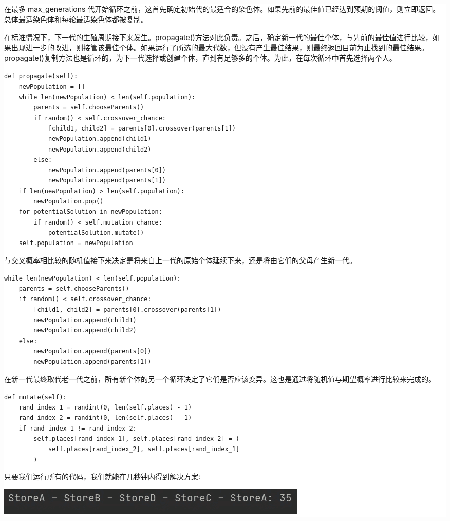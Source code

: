 在最多 max_generations 代开始循环之前，这首先确定初始代的最适合的染色体。如果先前的最佳值已经达到预期的阈值，则立即返回。总体最适染色体和每轮最适染色体都被复制。

在标准情况下，下一代的生殖周期接下来发生。propagate()方法对此负责。之后，确定新一代的最佳个体，与先前的最佳值进行比较，如果出现进一步的改进，则接管该最佳个体。如果运行了所选的最大代数，但没有产生最佳结果，则最终返回目前为止找到的最佳结果。propagate()复制方法也是循环的，为下一代选择或创建个体，直到有足够多的个体。为此，在每次循环中首先选择两个人。

```
def propagate(self):
    newPopulation = []
    while len(newPopulation) < len(self.population):
        parents = self.chooseParents()
        if random() < self.crossover_chance:
            [child1, child2] = parents[0].crossover(parents[1])
            newPopulation.append(child1)
            newPopulation.append(child2)
        else:
            newPopulation.append(parents[0])
            newPopulation.append(parents[1])
    if len(newPopulation) > len(self.population):
        newPopulation.pop()
    for potentialSolution in newPopulation:
        if random() < self.mutation_chance:
            potentialSolution.mutate()
    self.population = newPopulation
```

与交叉概率相比较的随机值接下来决定是将来自上一代的原始个体延续下来，还是将由它们的父母产生新一代。

```
while len(newPopulation) < len(self.population):
    parents = self.chooseParents()
    if random() < self.crossover_chance:
        [child1, child2] = parents[0].crossover(parents[1])
        newPopulation.append(child1)
        newPopulation.append(child2)
    else:
        newPopulation.append(parents[0])
        newPopulation.append(parents[1])
```

在新一代最终取代老一代之前，所有新个体的另一个循环决定了它们是否应该变异。这也是通过将随机值与期望概率进行比较来完成的。

```
def mutate(self):
    rand_index_1 = randint(0, len(self.places) - 1)
    rand_index_2 = randint(0, len(self.places) - 1)
    if rand_index_1 != rand_index_2:
        self.places[rand_index_1], self.places[rand_index_2] = (
            self.places[rand_index_2], self.places[rand_index_1]
        )
```

只要我们运行所有的代码，我们就能在几秒钟内得到解决方案:

![](img/a26b61501024bb181a135a137a2c153d.png)
